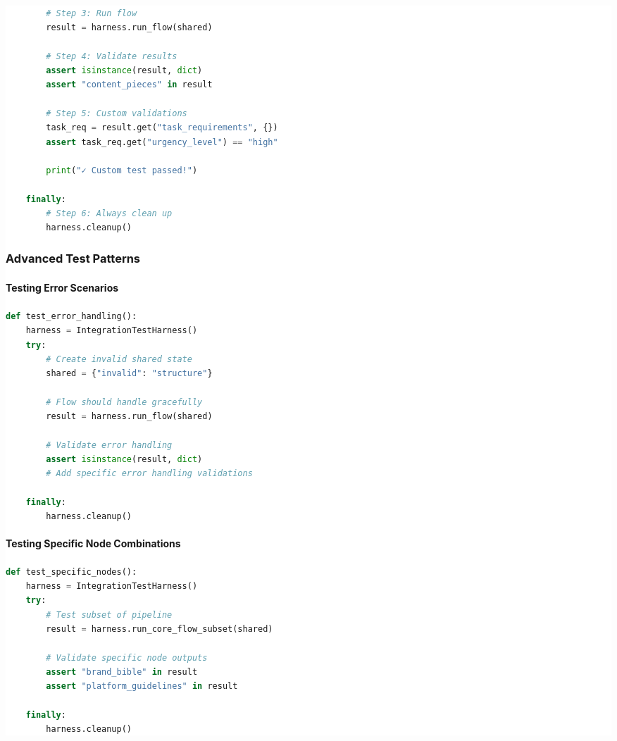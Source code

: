 ```python
        # Step 3: Run flow
        result = harness.run_flow(shared)
        
        # Step 4: Validate results
        assert isinstance(result, dict)
        assert "content_pieces" in result
        
        # Step 5: Custom validations
        task_req = result.get("task_requirements", {})
        assert task_req.get("urgency_level") == "high"
        
        print("✓ Custom test passed!")
        
    finally:
        # Step 6: Always clean up
        harness.cleanup()
```

### Advanced Test Patterns

#### Testing Error Scenarios
```python
def test_error_handling():
    harness = IntegrationTestHarness()
    try:
        # Create invalid shared state
        shared = {"invalid": "structure"}
        
        # Flow should handle gracefully
        result = harness.run_flow(shared)
        
        # Validate error handling
        assert isinstance(result, dict)
        # Add specific error handling validations
        
    finally:
        harness.cleanup()
```

#### Testing Specific Node Combinations
```python
def test_specific_nodes():
    harness = IntegrationTestHarness()
    try:
        # Test subset of pipeline
        result = harness.run_core_flow_subset(shared)
        
        # Validate specific node outputs
        assert "brand_bible" in result
        assert "platform_guidelines" in result
        
    finally:
        harness.cleanup()
```
